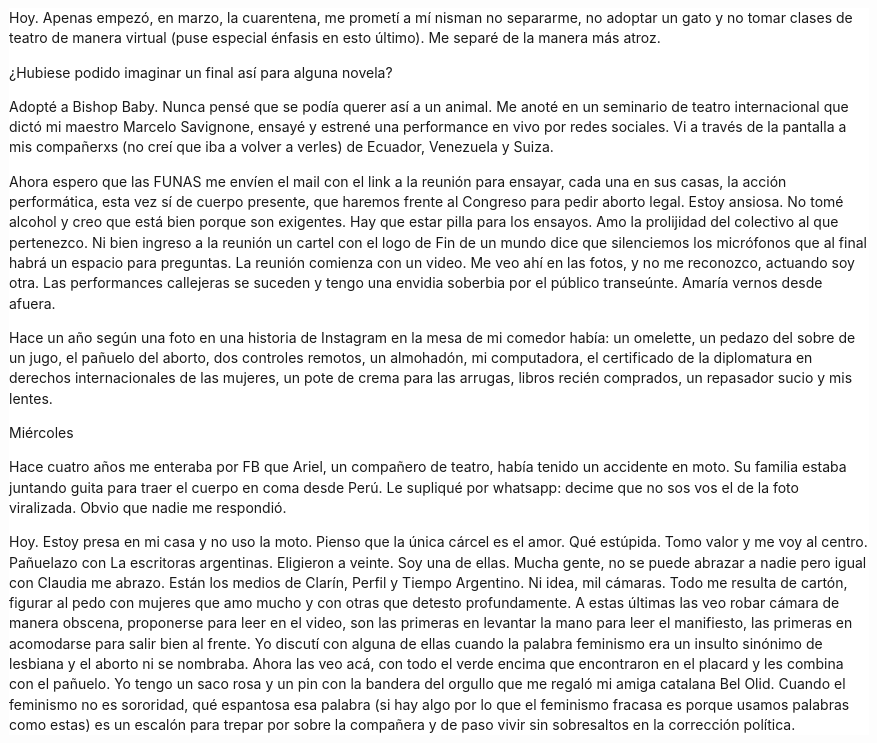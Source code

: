 


Hoy. Apenas empezó, en marzo, la cuarentena, me prometí a mí nisman no separarme, no adoptar un gato y no tomar clases de teatro de manera virtual (puse especial énfasis en esto último). Me separé de la manera más atroz.




¿Hubiese podido imaginar un final así para alguna novela?




Adopté a Bishop Baby. Nunca pensé que se podía querer así a un animal. Me anoté en un seminario de teatro internacional que dictó mi maestro Marcelo Savignone, ensayé y estrené una performance en vivo por redes sociales. Vi a través de la pantalla a mis compañerxs (no creí que iba a volver a verles) de Ecuador, Venezuela y Suiza.




Ahora espero que las FUNAS me envíen el mail con el link a la reunión para ensayar, cada una en sus casas, la acción performática, esta vez sí de cuerpo presente, que haremos frente al Congreso para pedir aborto legal. Estoy ansiosa. No tomé alcohol y creo que está bien porque son exigentes. Hay que estar pilla para los ensayos. Amo la prolijidad del colectivo al que pertenezco. Ni bien ingreso a la reunión un cartel con el logo de Fin de un mundo dice que silenciemos los micrófonos que al final habrá un espacio para preguntas. La reunión comienza con un video. Me veo ahí en las fotos, y no me reconozco, actuando soy otra. Las performances callejeras se suceden y tengo una envidia soberbia por el público transeúnte. Amaría vernos desde afuera.




Hace un año según una foto en una historia de Instagram en la mesa de mi comedor había: un omelette, un pedazo del sobre de un jugo, el pañuelo del aborto, dos controles remotos, un almohadón, mi computadora, el certificado de la diplomatura en derechos internacionales de las mujeres, un pote de crema para las arrugas, libros recién comprados, un repasador sucio y mis lentes.




Miércoles




Hace cuatro años me enteraba por FB que Ariel, un compañero de teatro, había tenido un accidente en moto. Su familia estaba juntando guita para traer el cuerpo en coma desde Perú. Le supliqué por whatsapp: decime que no sos vos el de la foto viralizada. Obvio que nadie me respondió.




Hoy. Estoy presa en mi casa y no uso la moto. Pienso que la única cárcel es el amor. Qué estúpida. Tomo valor y me voy al centro. Pañuelazo con La escritoras argentinas. Eligieron a veinte. Soy una de ellas. Mucha gente, no se puede abrazar a nadie pero igual con Claudia me abrazo. Están los medios de Clarín, Perfil y Tiempo Argentino. Ni idea, mil cámaras. Todo me resulta de cartón, figurar al pedo con mujeres que amo mucho y con otras que detesto profundamente. A estas últimas las veo robar cámara de manera obscena, proponerse para leer en el video, son las primeras en levantar la mano para leer el manifiesto, las primeras en acomodarse para salir bien al frente. Yo discutí con alguna de ellas cuando la palabra feminismo era un insulto sinónimo de lesbiana y el aborto ni se nombraba. Ahora las veo acá, con todo el verde encima que encontraron en el placard y les combina con el pañuelo. Yo tengo un saco rosa y un pin con la bandera del orgullo que me regaló mi amiga catalana Bel Olid. Cuando el feminismo no es sororidad, qué espantosa esa palabra (si hay algo por lo que el feminismo fracasa es porque usamos palabras como estas) es un escalón para trepar por sobre la compañera y de paso vivir sin sobresaltos en la corrección política.
